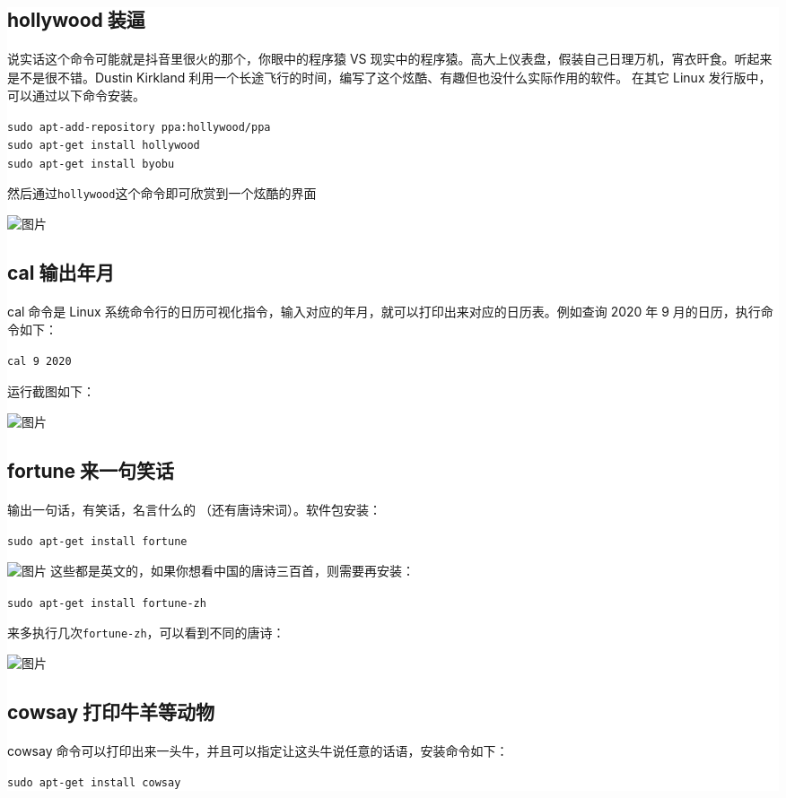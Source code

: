 

## hollywood 装逼

说实话这个命令可能就是抖音里很火的那个，你眼中的程序猿 VS 现实中的程序猿。高大上仪表盘，假装自己日理万机，宵衣旰食。听起来是不是很不错。Dustin Kirkland 利用一个长途飞行的时间，编写了这个炫酷、有趣但也没什么实际作用的软件。 在其它 Linux 发行版中，可以通过以下命令安装。

```
sudo apt-add-repository ppa:hollywood/ppa
sudo apt-get install hollywood
sudo apt-get install byobu
```

然后通过`hollywood`这个命令即可欣赏到一个炫酷的界面

![图片](https://mmbiz.qpic.cn/mmbiz_gif/s4IVctYyOhh8tW962ttRT7hEebnVtHIa0mYY9FORQ413BiaGabdYrkl57Z8OPtv5QFNF56ibRJhphzHib3Vb8IhZQ/640?wx_fmt=gif&wxfrom=5&wx_lazy=1)



## cal 输出年月

cal 命令是 Linux 系统命令行的日历可视化指令，输入对应的年月，就可以打印出来对应的日历表。例如查询 2020 年 9 月的日历，执行命令如下：

```
cal 9 2020
```

运行截图如下：

![图片](https://mmbiz.qpic.cn/mmbiz_gif/s4IVctYyOhh8tW962ttRT7hEebnVtHIasq5xbC9AATicEalY28xwvxAEDRyYNKNNELfhu19V9uV7VqGfB2JPHsA/640?wx_fmt=gif&wxfrom=5&wx_lazy=1)

## fortune 来一句笑话

输出一句话，有笑话，名言什么的 （还有唐诗宋词）。软件包安装：

```
sudo apt-get install fortune
```

![图片](https://mmbiz.qpic.cn/sz_mmbiz_png/BFibC8wtke3u3KIlpzRpxCN8hAoicFfLSPBgA6W9cnBwtjQtEvYy2GNicLvDcxWlBibibib00p0Q8fGiaeurTzMC6oJnA/640?wx_fmt=png&wxfrom=5&wx_lazy=1&wx_co=1)    这些都是英文的，如果你想看中国的唐诗三百首，则需要再安装：

```
sudo apt-get install fortune-zh
```

来多执行几次`fortune-zh`，可以看到不同的唐诗：

![图片](https://mmbiz.qpic.cn/sz_mmbiz_png/BFibC8wtke3u3KIlpzRpxCN8hAoicFfLSPeCfgTeHs9xf3Pica7qT59fWyia5LZJLP2hRxmQuzGekF5kOpHibPMUiaTg/640?wx_fmt=png&wxfrom=5&wx_lazy=1&wx_co=1)



## cowsay 打印牛羊等动物

cowsay 命令可以打印出来一头牛，并且可以指定让这头牛说任意的话语，安装命令如下：

```
sudo apt-get install cowsay
```
